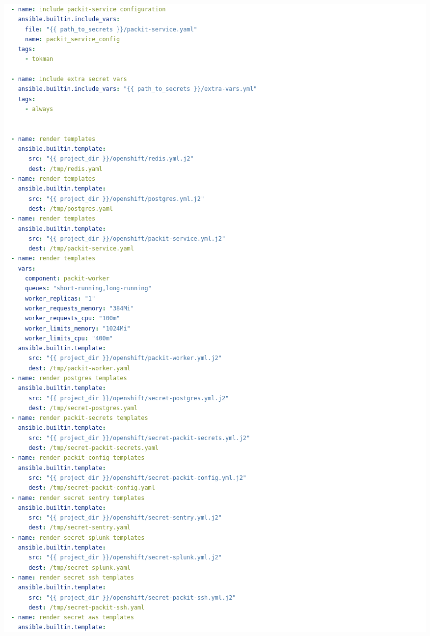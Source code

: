 ```yaml
  - name: include packit-service configuration
    ansible.builtin.include_vars:
      file: "{{ path_to_secrets }}/packit-service.yaml"
      name: packit_service_config
    tags:
      - tokman

  - name: include extra secret vars
    ansible.builtin.include_vars: "{{ path_to_secrets }}/extra-vars.yml"
    tags:
      - always


  - name: render templates
    ansible.builtin.template:
       src: "{{ project_dir }}/openshift/redis.yml.j2"
       dest: /tmp/redis.yaml
  - name: render templates
    ansible.builtin.template:
       src: "{{ project_dir }}/openshift/postgres.yml.j2"
       dest: /tmp/postgres.yaml
  - name: render templates
    ansible.builtin.template:
       src: "{{ project_dir }}/openshift/packit-service.yml.j2"
       dest: /tmp/packit-service.yaml
  - name: render templates
    vars:
      component: packit-worker
      queues: "short-running,long-running"
      worker_replicas: "1"
      worker_requests_memory: "384Mi"
      worker_requests_cpu: "100m"
      worker_limits_memory: "1024Mi"
      worker_limits_cpu: "400m"
    ansible.builtin.template:
       src: "{{ project_dir }}/openshift/packit-worker.yml.j2"
       dest: /tmp/packit-worker.yaml
  - name: render postgres templates
    ansible.builtin.template:
       src: "{{ project_dir }}/openshift/secret-postgres.yml.j2"
       dest: /tmp/secret-postgres.yaml
  - name: render packit-secrets templates
    ansible.builtin.template:
       src: "{{ project_dir }}/openshift/secret-packit-secrets.yml.j2"
       dest: /tmp/secret-packit-secrets.yaml
  - name: render packit-config templates
    ansible.builtin.template:
       src: "{{ project_dir }}/openshift/secret-packit-config.yml.j2"
       dest: /tmp/secret-packit-config.yaml
  - name: render secret sentry templates
    ansible.builtin.template:
       src: "{{ project_dir }}/openshift/secret-sentry.yml.j2"
       dest: /tmp/secret-sentry.yaml
  - name: render secret splunk templates
    ansible.builtin.template:
       src: "{{ project_dir }}/openshift/secret-splunk.yml.j2"
       dest: /tmp/secret-splunk.yaml
  - name: render secret ssh templates
    ansible.builtin.template:
       src: "{{ project_dir }}/openshift/secret-packit-ssh.yml.j2"
       dest: /tmp/secret-packit-ssh.yaml
  - name: render secret aws templates
    ansible.builtin.template:
```